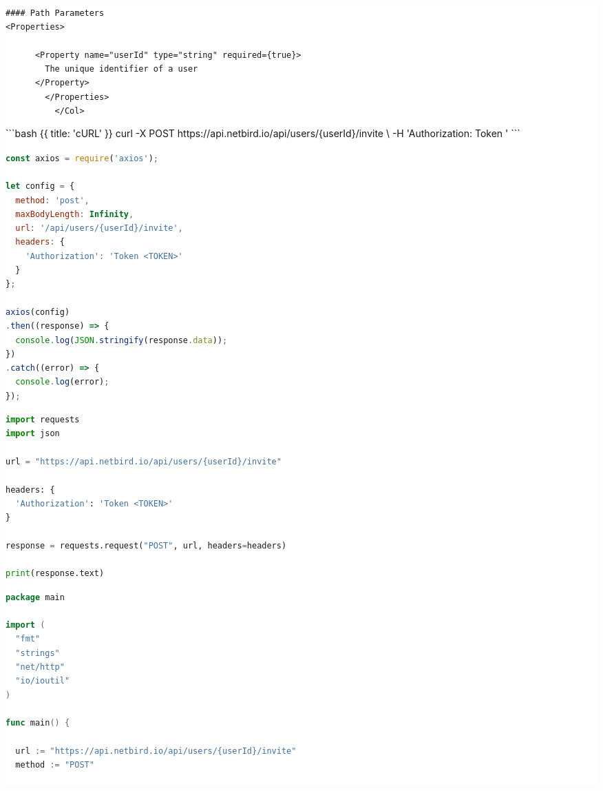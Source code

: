     #### Path Parameters
    <Properties>
        
          <Property name="userId" type="string" required={true}> 
            The unique identifier of a user
          </Property>   
            </Properties>
              </Col>

  <Col sticky>
    <CodeGroup title="Request" tag="POST" label="/api/users/{userId}/invite">
```bash {{ title: 'cURL' }}
curl -X POST https://api.netbird.io/api/users/{userId}/invite \
-H 'Authorization: Token <TOKEN>' 
```

```js
const axios = require('axios');

let config = {
  method: 'post',
  maxBodyLength: Infinity,
  url: '/api/users/{userId}/invite',
  headers: {         
    'Authorization': 'Token <TOKEN>'
  }  
};

axios(config)
.then((response) => {
  console.log(JSON.stringify(response.data));
})
.catch((error) => {
  console.log(error);
});
```

```python
import requests
import json

url = "https://api.netbird.io/api/users/{userId}/invite"

headers: {     
  'Authorization': 'Token <TOKEN>'
}

response = requests.request("POST", url, headers=headers)

print(response.text)
```

```go
package main

import (
  "fmt"
  "strings"
  "net/http"
  "io/ioutil"
)

func main() {

  url := "https://api.netbird.io/api/users/{userId}/invite"
  method := "POST"
  
```